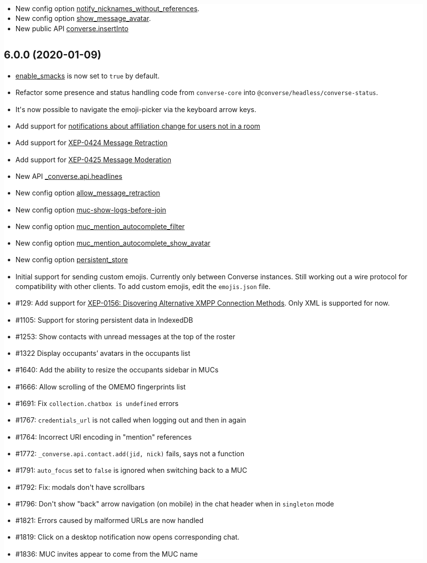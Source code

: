 - New config option [notify_nicknames_without_references](https://conversejs.org/docs/html/configuration.html#notify-nicknames-without-references).
- New config option [show_message_avatar](https://conversejs.org/docs/html/configuration.html#show-message-avatar).
- New public API [converse.insertInto](https://conversejs.org/docs/html/api/converse.html#.insertInto)

## 6.0.0 (2020-01-09)

- [enable_smacks](https://conversejs.org/docs/html/configuration.html#enable-smacks) is now set to `true` by default.
- Refactor some presence and status handling code from `converse-core` into `@converse/headless/converse-status`.
- It's now possible to navigate the emoji-picker via the keyboard arrow keys.

- Add support for [notifications about affiliation change for users not in a room](https://xmpp.org/extensions/xep-0045.html#example-196)
- Add support for [XEP-0424 Message Retraction](http://xmpps.org/extensions/xep-0424.html)
- Add support for [XEP-0425 Message Moderation](http://xmpps.org/extensions/xep-0425.html)

- New API [\_converse.api.headlines](https://conversejs.org/docs/html/api/-_converse.api.headlines.html#.get)
- New config option [allow_message_retraction](https://conversejs.org/docs/html/configuration.html#allow-message-retraction)
- New config option [muc-show-logs-before-join](https://conversejs.org/docs/html/configuration.html#muc-show-logs-before-join)
- New config option [muc_mention_autocomplete_filter](https://conversejs.org/docs/html/configuration.html#muc-mention-autocomplete-filter)
- New config option [muc_mention_autocomplete_show_avatar](https://conversejs.org/docs/html/configuration.html#muc-mention-autocomplete-show-avatar)
- New config option [persistent_store](https://conversejs.org/docs/html/configuration.html#persistent-store)

- Initial support for sending custom emojis. Currently only between Converse
  instances. Still working out a wire protocol for compatibility with other clients.
  To add custom emojis, edit the `emojis.json` file.

- #129: Add support for [XEP-0156: Disovering Alternative XMPP Connection Methods](https://xmpp.org/extensions/xep-0156.html). Only XML is supported for now.
- #1105: Support for storing persistent data in IndexedDB
- #1253: Show contacts with unread messages at the top of the roster
- #1322 Display occupants’ avatars in the occupants list
- #1640: Add the ability to resize the occupants sidebar in MUCs
- #1666: Allow scrolling of the OMEMO fingerprints list
- #1691: Fix `collection.chatbox is undefined` errors
- #1767: `credentials_url` is not called when logging out and then in again
- #1764: Incorrect URI encoding in "mention" references
- #1772: `_converse.api.contact.add(jid, nick)` fails, says not a function
- #1791: `auto_focus` set to `false` is ignored when switching back to a MUC
- #1792: Fix: modals don't have scrollbars
- #1796: Don't show "back" arrow navigation (on mobile) in the chat header when in `singleton` mode
- #1821: Errors caused by malformed URLs are now handled
- #1819: Click on a desktop notification now opens corresponding chat.
- #1836: MUC invites appear to come from the MUC name

